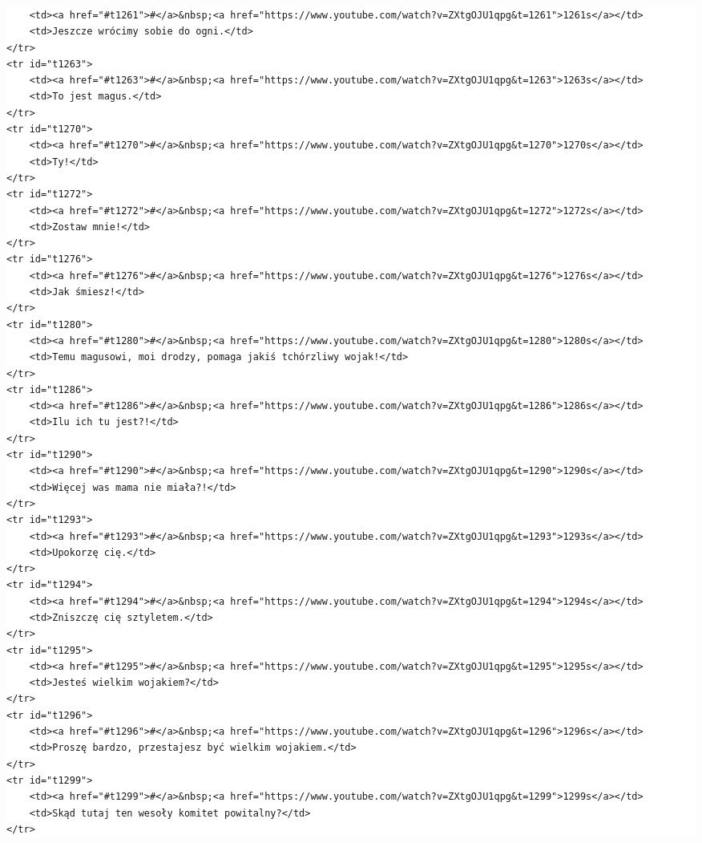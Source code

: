         <td><a href="#t1261">#</a>&nbsp;<a href="https://www.youtube.com/watch?v=ZXtgOJU1qpg&t=1261">1261s</a></td>
        <td>Jeszcze wrócimy sobie do ogni.</td>
    </tr>
    <tr id="t1263">
        <td><a href="#t1263">#</a>&nbsp;<a href="https://www.youtube.com/watch?v=ZXtgOJU1qpg&t=1263">1263s</a></td>
        <td>To jest magus.</td>
    </tr>
    <tr id="t1270">
        <td><a href="#t1270">#</a>&nbsp;<a href="https://www.youtube.com/watch?v=ZXtgOJU1qpg&t=1270">1270s</a></td>
        <td>Ty!</td>
    </tr>
    <tr id="t1272">
        <td><a href="#t1272">#</a>&nbsp;<a href="https://www.youtube.com/watch?v=ZXtgOJU1qpg&t=1272">1272s</a></td>
        <td>Zostaw mnie!</td>
    </tr>
    <tr id="t1276">
        <td><a href="#t1276">#</a>&nbsp;<a href="https://www.youtube.com/watch?v=ZXtgOJU1qpg&t=1276">1276s</a></td>
        <td>Jak śmiesz!</td>
    </tr>
    <tr id="t1280">
        <td><a href="#t1280">#</a>&nbsp;<a href="https://www.youtube.com/watch?v=ZXtgOJU1qpg&t=1280">1280s</a></td>
        <td>Temu magusowi, moi drodzy, pomaga jakiś tchórzliwy wojak!</td>
    </tr>
    <tr id="t1286">
        <td><a href="#t1286">#</a>&nbsp;<a href="https://www.youtube.com/watch?v=ZXtgOJU1qpg&t=1286">1286s</a></td>
        <td>Ilu ich tu jest?!</td>
    </tr>
    <tr id="t1290">
        <td><a href="#t1290">#</a>&nbsp;<a href="https://www.youtube.com/watch?v=ZXtgOJU1qpg&t=1290">1290s</a></td>
        <td>Więcej was mama nie miała?!</td>
    </tr>
    <tr id="t1293">
        <td><a href="#t1293">#</a>&nbsp;<a href="https://www.youtube.com/watch?v=ZXtgOJU1qpg&t=1293">1293s</a></td>
        <td>Upokorzę cię.</td>
    </tr>
    <tr id="t1294">
        <td><a href="#t1294">#</a>&nbsp;<a href="https://www.youtube.com/watch?v=ZXtgOJU1qpg&t=1294">1294s</a></td>
        <td>Zniszczę cię sztyletem.</td>
    </tr>
    <tr id="t1295">
        <td><a href="#t1295">#</a>&nbsp;<a href="https://www.youtube.com/watch?v=ZXtgOJU1qpg&t=1295">1295s</a></td>
        <td>Jesteś wielkim wojakiem?</td>
    </tr>
    <tr id="t1296">
        <td><a href="#t1296">#</a>&nbsp;<a href="https://www.youtube.com/watch?v=ZXtgOJU1qpg&t=1296">1296s</a></td>
        <td>Proszę bardzo, przestajesz być wielkim wojakiem.</td>
    </tr>
    <tr id="t1299">
        <td><a href="#t1299">#</a>&nbsp;<a href="https://www.youtube.com/watch?v=ZXtgOJU1qpg&t=1299">1299s</a></td>
        <td>Skąd tutaj ten wesoły komitet powitalny?</td>
    </tr>